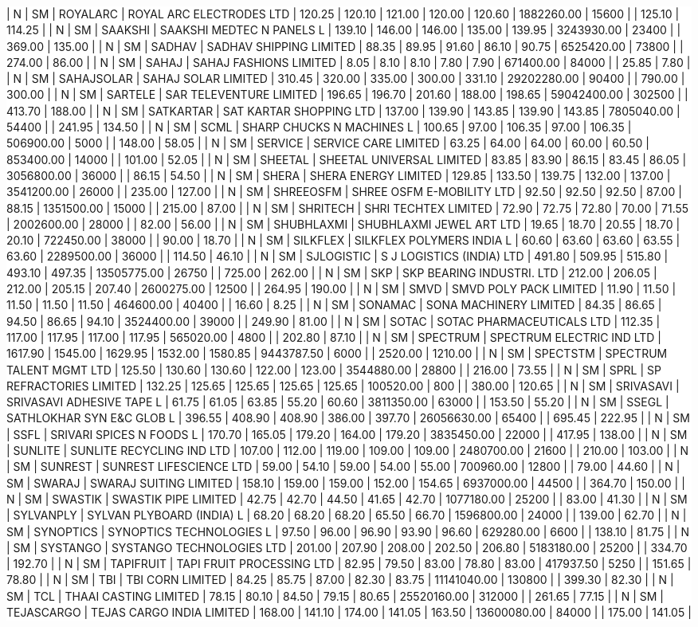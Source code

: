 | N | SM | ROYALARC | ROYAL ARC ELECTRODES LTD | 120.25 | 120.10 | 121.00 | 120.00 | 120.60 | 1882260.00 | 15600 |  | 125.10 | 114.25 |
| N | SM | SAAKSHI | SAAKSHI MEDTEC N PANELS L | 139.10 | 146.00 | 146.00 | 135.00 | 139.95 | 3243930.00 | 23400 |  | 369.00 | 135.00 |
| N | SM | SADHAV | SADHAV SHIPPING LIMITED | 88.35 | 89.95 | 91.60 | 86.10 | 90.75 | 6525420.00 | 73800 |  | 274.00 | 86.00 |
| N | SM | SAHAJ | SAHAJ FASHIONS LIMITED | 8.05 | 8.10 | 8.10 | 7.80 | 7.90 | 671400.00 | 84000 |  | 25.85 | 7.80 |
| N | SM | SAHAJSOLAR | SAHAJ SOLAR LIMITED | 310.45 | 320.00 | 335.00 | 300.00 | 331.10 | 29202280.00 | 90400 |  | 790.00 | 300.00 |
| N | SM | SARTELE | SAR TELEVENTURE LIMITED | 196.65 | 196.70 | 201.60 | 188.00 | 198.65 | 59042400.00 | 302500 |  | 413.70 | 188.00 |
| N | SM | SATKARTAR | SAT KARTAR SHOPPING LTD | 137.00 | 139.90 | 143.85 | 139.90 | 143.85 | 7805040.00 | 54400 |  | 241.95 | 134.50 |
| N | SM | SCML | SHARP CHUCKS N MACHINES L | 100.65 | 97.00 | 106.35 | 97.00 | 106.35 | 506900.00 | 5000 |  | 148.00 | 58.05 |
| N | SM | SERVICE | SERVICE CARE LIMITED | 63.25 | 64.00 | 64.00 | 60.00 | 60.50 | 853400.00 | 14000 |  | 101.00 | 52.05 |
| N | SM | SHEETAL | SHEETAL UNIVERSAL LIMITED | 83.85 | 83.90 | 86.15 | 83.45 | 86.05 | 3056800.00 | 36000 |  | 86.15 | 54.50 |
| N | SM | SHERA | SHERA ENERGY LIMITED | 129.85 | 133.50 | 139.75 | 132.00 | 137.00 | 3541200.00 | 26000 |  | 235.00 | 127.00 |
| N | SM | SHREEOSFM | SHREE OSFM E-MOBILITY LTD | 92.50 | 92.50 | 92.50 | 87.00 | 88.15 | 1351500.00 | 15000 |  | 215.00 | 87.00 |
| N | SM | SHRITECH | SHRI TECHTEX LIMITED | 72.90 | 72.75 | 72.80 | 70.00 | 71.55 | 2002600.00 | 28000 |  | 82.00 | 56.00 |
| N | SM | SHUBHLAXMI | SHUBHLAXMI JEWEL ART LTD | 19.65 | 18.70 | 20.55 | 18.70 | 20.10 | 722450.00 | 38000 |  | 90.00 | 18.70 |
| N | SM | SILKFLEX | SILKFLEX POLYMERS INDIA L | 60.60 | 63.60 | 63.60 | 63.55 | 63.60 | 2289500.00 | 36000 |  | 114.50 | 46.10 |
| N | SM | SJLOGISTIC | S J LOGISTICS (INDIA) LTD | 491.80 | 509.95 | 515.80 | 493.10 | 497.35 | 13505775.00 | 26750 |  | 725.00 | 262.00 |
| N | SM | SKP | SKP BEARING INDUSTRI. LTD | 212.00 | 206.05 | 212.00 | 205.15 | 207.40 | 2600275.00 | 12500 |  | 264.95 | 190.00 |
| N | SM | SMVD | SMVD POLY PACK LIMITED | 11.90 | 11.50 | 11.50 | 11.50 | 11.50 | 464600.00 | 40400 |  | 16.60 | 8.25 |
| N | SM | SONAMAC | SONA MACHINERY LIMITED | 84.35 | 86.65 | 94.50 | 86.65 | 94.10 | 3524400.00 | 39000 |  | 249.90 | 81.00 |
| N | SM | SOTAC | SOTAC PHARMACEUTICALS LTD | 112.35 | 117.00 | 117.95 | 117.00 | 117.95 | 565020.00 | 4800 |  | 202.80 | 87.10 |
| N | SM | SPECTRUM | SPECTRUM ELECTRIC IND LTD | 1617.90 | 1545.00 | 1629.95 | 1532.00 | 1580.85 | 9443787.50 | 6000 |  | 2520.00 | 1210.00 |
| N | SM | SPECTSTM | SPECTRUM TALENT MGMT LTD | 125.50 | 130.60 | 130.60 | 122.00 | 123.00 | 3544880.00 | 28800 |  | 216.00 | 73.55 |
| N | SM | SPRL | SP REFRACTORIES LIMITED | 132.25 | 125.65 | 125.65 | 125.65 | 125.65 | 100520.00 | 800 |  | 380.00 | 120.65 |
| N | SM | SRIVASAVI | SRIVASAVI ADHESIVE TAPE L | 61.75 | 61.05 | 63.85 | 55.20 | 60.60 | 3811350.00 | 63000 |  | 153.50 | 55.20 |
| N | SM | SSEGL | SATHLOKHAR SYN E&C GLOB L | 396.55 | 408.90 | 408.90 | 386.00 | 397.70 | 26056630.00 | 65400 |  | 695.45 | 222.95 |
| N | SM | SSFL | SRIVARI SPICES N FOODS L | 170.70 | 165.05 | 179.20 | 164.00 | 179.20 | 3835450.00 | 22000 |  | 417.95 | 138.00 |
| N | SM | SUNLITE | SUNLITE RECYCLING IND LTD | 107.00 | 112.00 | 119.00 | 109.00 | 109.00 | 2480700.00 | 21600 |  | 210.00 | 103.00 |
| N | SM | SUNREST | SUNREST LIFESCIENCE LTD | 59.00 | 54.10 | 59.00 | 54.00 | 55.00 | 700960.00 | 12800 |  | 79.00 | 44.60 |
| N | SM | SWARAJ | SWARAJ SUITING LIMITED | 158.10 | 159.00 | 159.00 | 152.00 | 154.65 | 6937000.00 | 44500 |  | 364.70 | 150.00 |
| N | SM | SWASTIK | SWASTIK PIPE LIMITED | 42.75 | 42.70 | 44.50 | 41.65 | 42.70 | 1077180.00 | 25200 |  | 83.00 | 41.30 |
| N | SM | SYLVANPLY | SYLVAN PLYBOARD (INDIA) L | 68.20 | 68.20 | 68.20 | 65.50 | 66.70 | 1596800.00 | 24000 |  | 139.00 | 62.70 |
| N | SM | SYNOPTICS | SYNOPTICS TECHNOLOGIES L | 97.50 | 96.00 | 96.90 | 93.90 | 96.60 | 629280.00 | 6600 |  | 138.10 | 81.75 |
| N | SM | SYSTANGO | SYSTANGO TECHNOLOGIES LTD | 201.00 | 207.90 | 208.00 | 202.50 | 206.80 | 5183180.00 | 25200 |  | 334.70 | 192.70 |
| N | SM | TAPIFRUIT | TAPI FRUIT PROCESSING LTD | 82.95 | 79.50 | 83.00 | 78.80 | 83.00 | 417937.50 | 5250 |  | 151.65 | 78.80 |
| N | SM | TBI | TBI CORN LIMITED | 84.25 | 85.75 | 87.00 | 82.30 | 83.75 | 11141040.00 | 130800 |  | 399.30 | 82.30 |
| N | SM | TCL | THAAI CASTING LIMITED | 78.15 | 80.10 | 84.50 | 79.15 | 80.65 | 25520160.00 | 312000 |  | 261.65 | 77.15 |
| N | SM | TEJASCARGO | TEJAS CARGO INDIA LIMITED | 168.00 | 141.10 | 174.00 | 141.05 | 163.50 | 13600080.00 | 84000 |  | 175.00 | 141.05 |